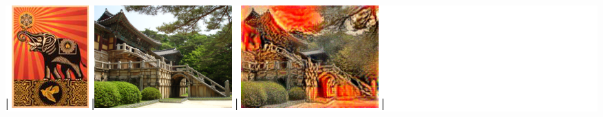 | <img src="./images/styles1/1style10.jpg" height="150"> |<img src="./images/source_image/src10.jpg" height="150"> | <img src="./images/src10/style10.jpg" height="150"> |